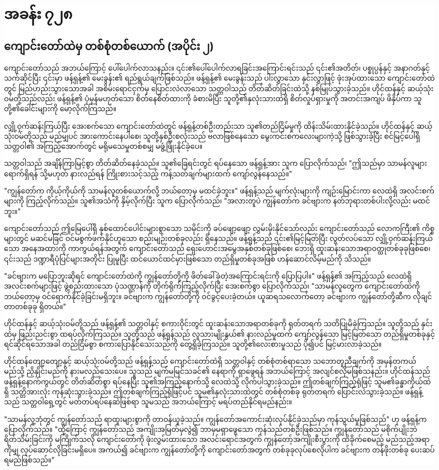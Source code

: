 # အခန်း ၇၂၈

## ကျောင်းတော်ထဲမှ တစ်စုံတစ်ယောက် (အပိုင်း ၂)

ကျောင်းတော်သည် အဘယ်ကြောင့် ပေါ်ပေါက်လာသနည်း။ ၎င်း၏ပေါ်ပေါက်လာရခြင်းအကြောင်းရင်းသည် ၎င်း၏အတိတ်၊ ပစ္စုပ္ပန်နှင့် အနာဂတ်နှင့် သက်ဆိုင်ပြီး ၎င်းမှာ ဖန့်ရှန့်၏ မေးခွန်း၏ ရည်ရွယ်ချက်ဖြစ်သည်။ ဖန့်ရှန့်၏ မေးခွန်းသည် ပါးလွှာသော နှင်းလွှာဖြင့် ဖုံးအုပ်ထားသော ကျောင်းတော်ထဲတွင် မြည်ဟည်းသွားသောအခါ အစိမ်းရောင်ငှက်မှ ပြောင်းလဲလာသော သတ္တဝါသည် တိတ်ဆိတ်ခြင်းထဲသို့ နစ်မြုပ်သွားခဲ့သည်။ ဟိုင်ထန်နှင့် ဆယ့်သုံးဝမ်တို့သည်လည်း ဖန့်ရှန့်၏ ပုံမှန်မဟုတ်သော စိတ်နေစိတ်ထားကို ခံစားမိပြီး သူတို့၏နှလုံးသားထဲရှိ စိတ်လှုပ်ရှားမှုကို အတင်းအကျပ် ဖိနှိပ်ကာ သူတို့၏ခေါင်းများကို မော့လိုက်ကြသည်။

လျှို့ဝှက်ဆန်းကြယ်ပြီး အေးစက်သော ကျောင်းတော်ထဲတွင် ဖန့်ရှန့်တစ်ဦးတည်းသာ သူ၏တည်ငြိမ်မှုကို ထိန်းသိမ်းထားနိုင်ခဲ့သည်။ ဟိုင်ထန်နှင့် ဆယ့်သုံးဝမ်တို့သည် မည်မျှပင် အားကောင်းနေပါစေ၊ သူတို့နှစ်ဦးစလုံးသည် ဗလာဖြစ်နေသော မွေးကင်းစကလေးများကဲ့သို့ ဖြစ်သွားခဲ့ပြီး စင်မြင့်ပေါ်ရှိ သတ္တဝါ၏ အကြည့်အောက်တွင် မရိုမသေမှုတစ်စမျှ မဖွံ့ဖြိုးနိုင်ခဲ့ပေ။

သတ္တဝါသည် အချိန်ကြာမြင့်စွာ တိတ်ဆိတ်နေခဲ့သည်။ သူ၏ခြေရင်းတွင် ရပ်နေသော ဖန့်ရှန့်အား သူက ပြောလိုက်သည်၊ "ဤသည်မှာ သာမန်လူများ ရောက်ရှိရန် သို့မဟုတ် နားလည်ရန် ကြိုးစားသင့်သည့် ကန့်သတ်ချက်များထက် ကျော်လွန်နေသည်။"

"ကျွန်တော်က ကိုယ့်ကိုယ်ကို သာမန်လူတစ်ယောက်လို့ ဘယ်တော့မှ မထင်ခဲ့ဘူး။" ဖန့်ရှန့်သည် မျက်လုံးများကို ကျဉ်းမြောင်းကာ လေထဲရှိ အလင်းစက်များကို ကြည့်လိုက်သည်။ သူ၏အသံကို နှိမ့်လိုက်ပြီး သူက ပြောလိုက်သည်၊ "အလားတူပဲ ကျွန်တော်က ခင်ဗျားက နတ်ဘုရားတစ်ပါးလို့လည်း မထင်ဘူး။"

ကျောင်းတော်သည် ဤမြေပေါ်ရှိ နှစ်ထောင်ပေါင်းများစွာသော သမိုင်းကို ခပ်ဖျော့ဖျော့ လွှမ်းမိုးနိုင်သော်လည်း ကျောင်းတော်သည် လောကကြီး၏ ကိစ္စများတွင် မဆင်မခြင် ဝင်မစွက်ဖက်နိုင်ဟူသော စည်းမျဉ်းတစ်ခုလည်း ရှိနေသည်။ ဖန့်ရှန့်သည် ၎င်း၏မြင့်မြတ်ပြီး လွတ်လပ်သော လျှို့ဝှက်ဆန်းကြယ်သော အနေအထားကို ကာကွယ်ရန်အတွက် ကျောင်းတော်သည် ရှေးဟောင်းအမွေအနှစ်တစ်ခုဖြစ်စေ၊ ဘေးရှိ ထူးဆန်းသောအရာဝတ္ထုတစ်ခုခုဖြစ်စေ၊ ၎င်းသည် ဒဏ္ဍာရီပုံပြင်များအတိုင်း ပြုမူပြီး ထင်ယောင်ထင်မှားဖြစ်သော တည်ရှိမှုတစ်ခုအဖြစ် ဟန်ဆောင်လိမ့်မည်ကို သိသည်။

"ခင်ဗျားက မပြောဘူးဆိုရင် ကျောင်းတော်ထဲကို ကျွန်တော်တို့ကို ဖိတ်ခေါ်ခဲ့တဲ့အကြောင်းရင်းကို ပြောပြပါ။" ဖန့်ရှန့်၏ အကြည့်သည် လေထဲရှိ အလင်းစက်များဖြင့် ဖွဲ့စည်းထားသော ပုံသဏ္ဌာန်ကို တိုက်ရိုက်ကြည့်လိုက်ပြီး အေးစက်စွာ ပြောလိုက်သည်၊ "သာမန်လူတွေက ကျောင်းတော်ထဲကို ဘယ်တော့မှ ဝင်ရောက်နိုင်ခဲ့ခြင်းမရှိဘူး။ ခင်ဗျားက ကျွန်တော်တို့ကို ဝင်ခွင့်ပေးခဲ့တယ်။ ယူဆရသလောက်တော့ ခင်ဗျားက ကျွန်တော်တို့ဆီက လိုချင်တာတစ်ခုခု ရှိတယ်။"

ဟိုင်ထန်နှင့် ဆယ့်သုံးဝမ်တို့သည် ဖန့်ရှန့်၏ သတ္တဝါနှင့် စကားဝိုင်းတွင် ထူးဆန်းသောအရာတစ်ခုကို ရုတ်တရက် သတိပြုမိခဲ့ကြသည်။ သူတို့သည် နှင်းထဲမှ ဖြည်းညင်းစွာ ထရပ်လိုက်ကြသည်။ သူတို့သည် ဖန့်ရှန့်သည် လူသားမျိုးနွယ်၏ နားလည်မှုထက် ကျော်လွန်သော မြင့်မြတ်သော တည်ရှိမှုတစ်ခုနှင့် ရင်ဆိုင်ရသောအခါ တည်ငြိမ်စွာ စကားပြောနိုင်သေးသည်ကို တွေ့ရှိခဲ့ကြသည်။ သူတို့၏လေးစားမှုသည် ပို၍ပင် မြင့်မားလာခဲ့သည်။

ဟိုင်ထန်တျော့တျော့နှင့် ဆယ့်သုံးဝမ်တို့သည် ဖန့်ရှန့်သည် ကျောင်းတော်ထဲရှိ သတ္တဝါနှင့် တစ်စုံတစ်ရာသော သဘောတူညီချက်ကို အမှန်တကယ် မည်သို့ ညှိနှိုင်းမည်ကို နားမလည်သေးပေ။ သူသည် မျက်မမြင်သခင်၏ နေရာကို ရှာဖွေရန် အဘယ်ကြောင့် အလျင်စလိုမဖြစ်သနည်း။ ဟိုင်ထန်သည် ဖန့်ရှန့်နောက်ကွယ်တွင် တိတ်ဆိတ်စွာ ရပ်နေပြီး သူ၏အကြည့်နောက်သို့ လေထဲသို့ လိုက်ပါသွားခဲ့သည်။ ဤတစ်ချက်ကြည့်ရုံဖြင့် သူမ၏ခန္ဓာကိုယ်ထဲရှိ သတ္တိအားလုံး ကုန်ဆုံးသွားခဲ့သည်။ ဤတစ်ချက်ကြည့်ရုံဖြင့်ပင် သူမ၏နှလုံးသားထဲတွင် တစ်စုံတစ်ခု ရုတ်တရက် ပြောင်းလဲသွားခဲ့သည်။ ဖန့်ရှန့်သည် သတ္တဝါရှေ့တွင် မတ်တပ်ရပ်နေဆဲဖြစ်ရာ သူမသည် အဘယ်ကြောင့် မရပ်တည်နိုင်ရမည်နည်း။

"သာမန်လူ့ဘုံတွင် ကျွန်တော်သည် ရာထူးများစွာကို တာဝန်ယူခဲ့သည်။ ကျွန်တော်အကောင်းဆုံးလုပ်နိုင်ခဲ့သည်မှာ ကုန်သွယ်မှုဖြစ်သည်" ဟု ဖန့်ရှန့်က ပြောလိုက်သည်။ "ထို့ကြောင့် ကျွန်တော်သည် အကျိုးအမြတ်မှလွဲ၍ ဘာမှမရှာဖွေသော ကုန်သည်တစ်ဦးဖြစ်သည်။ ကျွန်တော်သည် မစိုက်ပျိုးဘဲ ရိတ်သိမ်းခြင်းကို မကြိုက်သလို ကျောင်းတော်ကို ဖုံးလွှမ်းထားသော အလင်းရောင်အတွက် ကျွန်တော့်အကျိုးစီးပွားကို ထိခိုက်စေမည့် မည်သည့်အရာကိုမျှ လုပ်ဆောင်လိုခြင်းမရှိပေ။ အကယ်၍ ခင်ဗျားက ကျွန်တော်တို့ကို ကျောင်းတော်အတွက် တစ်ခုခုလုပ်စေလိုပါက ခင်ဗျားက တန်ဖိုးတစ်ခု ပေးဆပ်ရမည်ဖြစ်သည်။"
